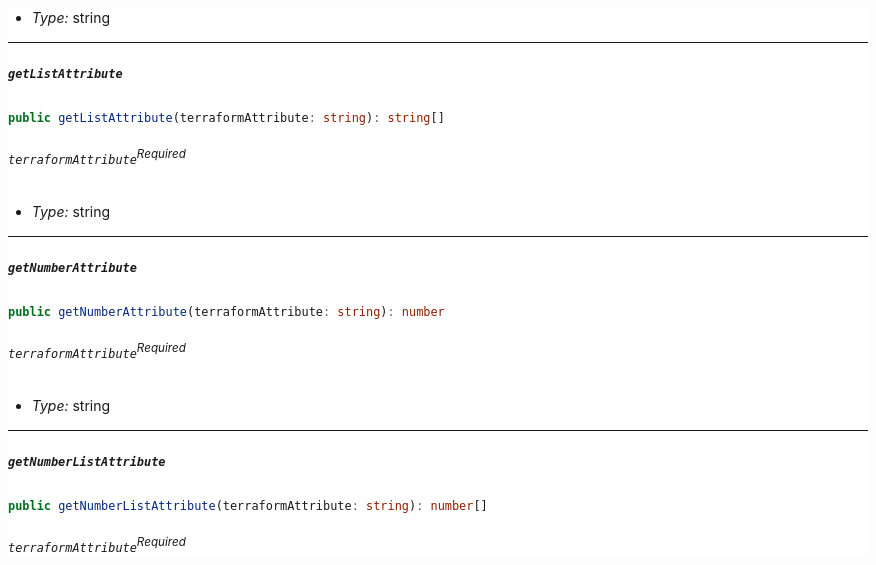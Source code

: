 - *Type:* string

---

##### `getListAttribute` <a name="getListAttribute" id="rhizo-co-terraform-provider-oci.coreComputeCapacityTopology.CoreComputeCapacityTopologyCapacitySourceOutputReference.getListAttribute"></a>

```typescript
public getListAttribute(terraformAttribute: string): string[]
```

###### `terraformAttribute`<sup>Required</sup> <a name="terraformAttribute" id="rhizo-co-terraform-provider-oci.coreComputeCapacityTopology.CoreComputeCapacityTopologyCapacitySourceOutputReference.getListAttribute.parameter.terraformAttribute"></a>

- *Type:* string

---

##### `getNumberAttribute` <a name="getNumberAttribute" id="rhizo-co-terraform-provider-oci.coreComputeCapacityTopology.CoreComputeCapacityTopologyCapacitySourceOutputReference.getNumberAttribute"></a>

```typescript
public getNumberAttribute(terraformAttribute: string): number
```

###### `terraformAttribute`<sup>Required</sup> <a name="terraformAttribute" id="rhizo-co-terraform-provider-oci.coreComputeCapacityTopology.CoreComputeCapacityTopologyCapacitySourceOutputReference.getNumberAttribute.parameter.terraformAttribute"></a>

- *Type:* string

---

##### `getNumberListAttribute` <a name="getNumberListAttribute" id="rhizo-co-terraform-provider-oci.coreComputeCapacityTopology.CoreComputeCapacityTopologyCapacitySourceOutputReference.getNumberListAttribute"></a>

```typescript
public getNumberListAttribute(terraformAttribute: string): number[]
```

###### `terraformAttribute`<sup>Required</sup> <a name="terraformAttribute" id="rhizo-co-terraform-provider-oci.coreComputeCapacityTopology.CoreComputeCapacityTopologyCapacitySourceOutputReference.getNumberListAttribute.parameter.terraformAttribute"></a>
